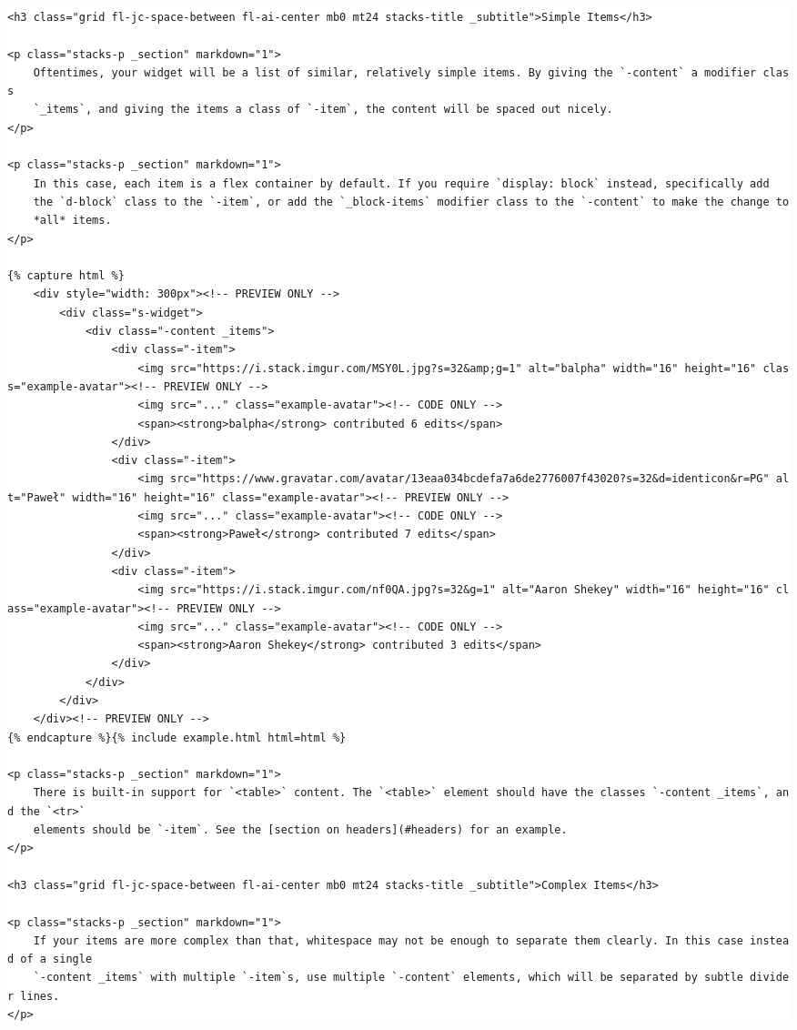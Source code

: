 
    <h3 class="grid fl-jc-space-between fl-ai-center mb0 mt24 stacks-title _subtitle">Simple Items</h3>

    <p class="stacks-p _section" markdown="1">
        Oftentimes, your widget will be a list of similar, relatively simple items. By giving the `-content` a modifier class
        `_items`, and giving the items a class of `-item`, the content will be spaced out nicely.
    </p>
    
    <p class="stacks-p _section" markdown="1">
        In this case, each item is a flex container by default. If you require `display: block` instead, specifically add
        the `d-block` class to the `-item`, or add the `_block-items` modifier class to the `-content` to make the change to
        *all* items.
    </p>
    
    {% capture html %}
        <div style="width: 300px"><!-- PREVIEW ONLY -->
            <div class="s-widget">
                <div class="-content _items">
                    <div class="-item">
                        <img src="https://i.stack.imgur.com/MSY0L.jpg?s=32&amp;g=1" alt="balpha" width="16" height="16" class="example-avatar"><!-- PREVIEW ONLY -->
                        <img src="..." class="example-avatar"><!-- CODE ONLY -->
                        <span><strong>balpha</strong> contributed 6 edits</span>
                    </div>
                    <div class="-item">
                        <img src="https://www.gravatar.com/avatar/13eaa034bcdefa7a6de2776007f43020?s=32&d=identicon&r=PG" alt="Paweł" width="16" height="16" class="example-avatar"><!-- PREVIEW ONLY -->
                        <img src="..." class="example-avatar"><!-- CODE ONLY -->
                        <span><strong>Paweł</strong> contributed 7 edits</span>
                    </div>
                    <div class="-item">
                        <img src="https://i.stack.imgur.com/nf0QA.jpg?s=32&g=1" alt="Aaron Shekey" width="16" height="16" class="example-avatar"><!-- PREVIEW ONLY -->
                        <img src="..." class="example-avatar"><!-- CODE ONLY -->
                        <span><strong>Aaron Shekey</strong> contributed 3 edits</span>
                    </div>                    
                </div>
            </div>
        </div><!-- PREVIEW ONLY -->
    {% endcapture %}{% include example.html html=html %}

    <p class="stacks-p _section" markdown="1">
        There is built-in support for `<table>` content. The `<table>` element should have the classes `-content _items`, and the `<tr>`
        elements should be `-item`. See the [section on headers](#headers) for an example.
    </p>

    <h3 class="grid fl-jc-space-between fl-ai-center mb0 mt24 stacks-title _subtitle">Complex Items</h3>

    <p class="stacks-p _section" markdown="1">
        If your items are more complex than that, whitespace may not be enough to separate them clearly. In this case instead of a single
        `-content _items` with multiple `-item`s, use multiple `-content` elements, which will be separated by subtle divider lines.
    </p>
